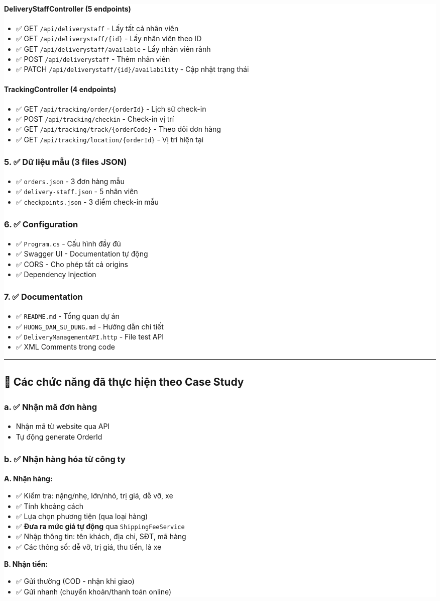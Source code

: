 #### DeliveryStaffController (5 endpoints)
- ✅ GET `/api/deliverystaff` - Lấy tất cả nhân viên
- ✅ GET `/api/deliverystaff/{id}` - Lấy nhân viên theo ID
- ✅ GET `/api/deliverystaff/available` - Lấy nhân viên rảnh
- ✅ POST `/api/deliverystaff` - Thêm nhân viên
- ✅ PATCH `/api/deliverystaff/{id}/availability` - Cập nhật trạng thái

#### TrackingController (4 endpoints)
- ✅ GET `/api/tracking/order/{orderId}` - Lịch sử check-in
- ✅ POST `/api/tracking/checkin` - Check-in vị trí
- ✅ GET `/api/tracking/track/{orderCode}` - Theo dõi đơn hàng
- ✅ GET `/api/tracking/location/{orderId}` - Vị trí hiện tại

### 5. ✅ Dữ liệu mẫu (3 files JSON)
- ✅ `orders.json` - 3 đơn hàng mẫu
- ✅ `delivery-staff.json` - 5 nhân viên
- ✅ `checkpoints.json` - 3 điểm check-in mẫu

### 6. ✅ Configuration
- ✅ `Program.cs` - Cấu hình đầy đủ
- ✅ Swagger UI - Documentation tự động
- ✅ CORS - Cho phép tất cả origins
- ✅ Dependency Injection

### 7. ✅ Documentation
- ✅ `README.md` - Tổng quan dự án
- ✅ `HUONG_DAN_SU_DUNG.md` - Hướng dẫn chi tiết
- ✅ `DeliveryManagementAPI.http` - File test API
- ✅ XML Comments trong code

---

## 🎯 Các chức năng đã thực hiện theo Case Study

### a. ✅ Nhận mã đơn hàng
- Nhận mã từ website qua API
- Tự động generate OrderId

### b. ✅ Nhận hàng hóa từ công ty
**A. Nhận hàng:**
- ✅ Kiểm tra: nặng/nhẹ, lớn/nhỏ, trị giá, dễ vỡ, xe
- ✅ Tính khoảng cách
- ✅ Lựa chọn phương tiện (qua loại hàng)
- ✅ **Đưa ra mức giá tự động** qua `ShippingFeeService`
- ✅ Nhập thông tin: tên khách, địa chỉ, SĐT, mã hàng
- ✅ Các thông số: dễ vỡ, trị giá, thu tiền, là xe

**B. Nhận tiền:**
- ✅ Gửi thường (COD - nhận khi giao)
- ✅ Gửi nhanh (chuyển khoản/thanh toán online)
